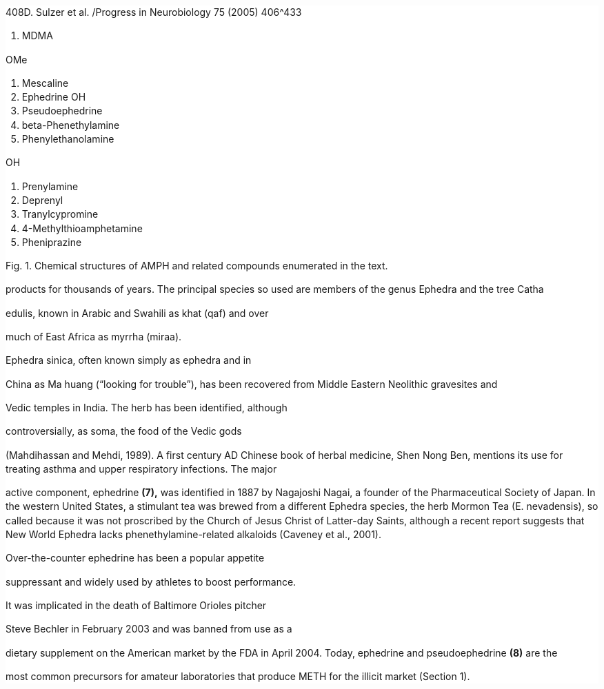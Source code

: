 408D. Sulzer et al. /Progress in Neurobiology 75 (2005) 406^433

1. MDMA

OMe

1. Mescaline
2. Ephedrine OH
3. Pseudoephedrine
4. beta-Phenethylamine
5. Phenylethanolamine

OH

1. Prenylamine
2. Deprenyl
3. Tranylcypromine
4. 4-Methylthioamphetamine
5. Pheniprazine

Fig. 1. Chemical structures of AMPH and related compounds enumerated in the text.

products for thousands of years. The principal species so used are members of the genus Ephedra and the tree Catha

edulis, known in Arabic and Swahili as khat (qaf) and over

much of East Africa as myrrha (miraa).

Ephedra sinica, often known simply as ephedra and in

China as Ma huang (“looking for trouble”), has been recovered from Middle Eastern Neolithic gravesites and

Vedic temples in India. The herb has been identified, although

controversially, as soma, the food of the Vedic gods

(Mahdihassan and Mehdi, 1989). A first century AD Chinese book of herbal medicine, Shen Nong Ben, mentions its use for treating asthma and upper respiratory infections. The major

active component, ephedrine **(7),** was identified in 1887 by Nagajoshi Nagai, a  founder of the Pharmaceutical Society of Japan. In the western United States, a  stimulant tea was brewed from a  different Ephedra species, the herb Mormon Tea (E. nevadensis), so called because it was not proscribed by the Church of Jesus Christ of Latter-day Saints, although a recent report suggests that New World Ephedra lacks phenethylamine-related alkaloids (Caveney et al., 2001).

Over-the-counter ephedrine has been a  popular appetite

suppressant and widely used by athletes to boost performance.

It was implicated in the death of Baltimore Orioles pitcher

Steve Bechler in February 2003 and was banned from use as a

dietary supplement on the American market by the FDA in April 2004. Today, ephedrine and pseudoephedrine **(8)** are the

most common precursors for amateur laboratories that produce METH for the illicit market (Section 1).
